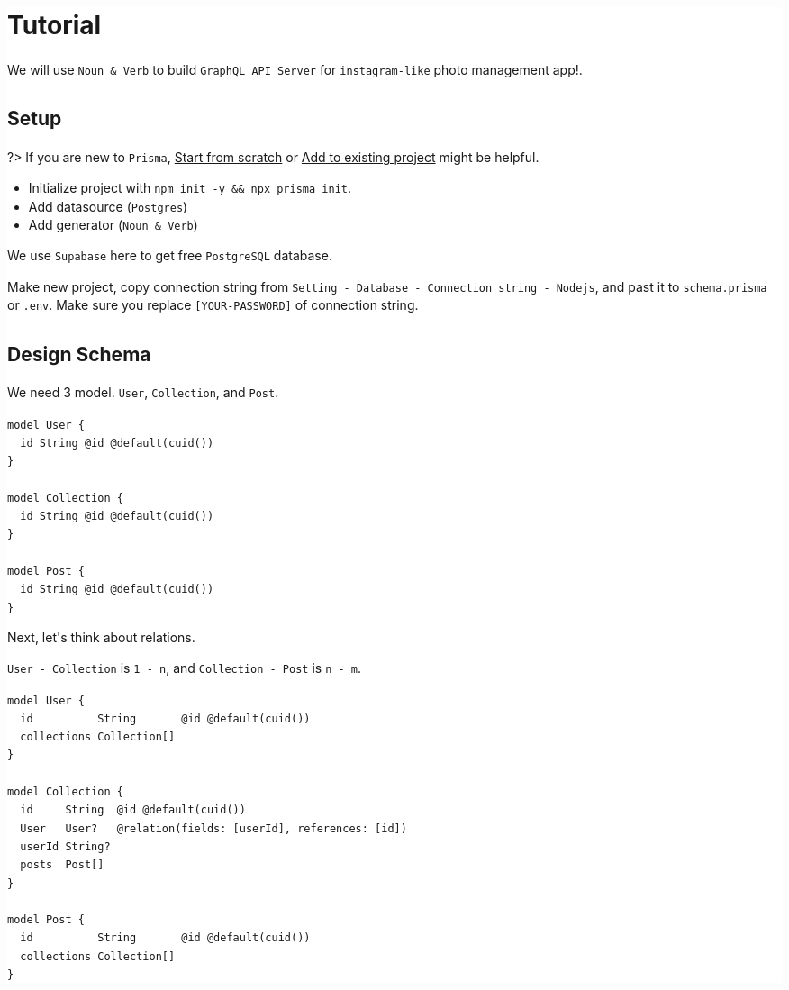 # Tutorial

We will use `Noun & Verb` to build `GraphQL API Server` for `instagram-like`
photo management app!.

## Setup

?> If you are new to `Prisma`,
[Start from scratch](https://www.prisma.io/docs/getting-started/setup-prisma/start-from-scratch)
or
[Add to existing project](https://www.prisma.io/docs/getting-started/setup-prisma/add-to-existing-project)
might be helpful.

- Initialize project with `npm init -y && npx prisma init`.
- Add datasource (`Postgres`)
- Add generator (`Noun & Verb`)

We use `Supabase` here to get free `PostgreSQL` database.

Make new project, copy connection string from
`Setting - Database - Connection string - Nodejs`, and past it to
`schema.prisma` or `.env`. Make sure you replace `[YOUR-PASSWORD]` of connection
string.

## Design Schema

We need 3 model. `User`, `Collection`, and `Post`.

```prisma
model User {
  id String @id @default(cuid())
}

model Collection {
  id String @id @default(cuid())
}

model Post {
  id String @id @default(cuid())
}
```

Next, let's think about relations.

`User - Collection` is `1 - n`, and `Collection - Post` is `n - m`.

```prisma
model User {
  id          String       @id @default(cuid())
  collections Collection[]
}

model Collection {
  id     String  @id @default(cuid())
  User   User?   @relation(fields: [userId], references: [id])
  userId String?
  posts  Post[]
}

model Post {
  id          String       @id @default(cuid())
  collections Collection[]
}
```
